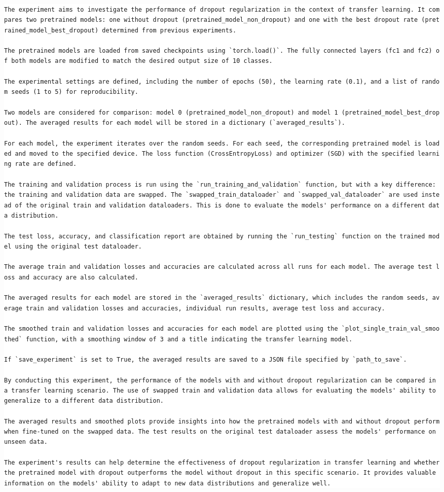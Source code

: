 ```
The experiment aims to investigate the performance of dropout regularization in the context of transfer learning. It compares two pretrained models: one without dropout (pretrained_model_non_dropout) and one with the best dropout rate (pretrained_model_best_dropout) determined from previous experiments.

The pretrained models are loaded from saved checkpoints using `torch.load()`. The fully connected layers (fc1 and fc2) of both models are modified to match the desired output size of 10 classes.

The experimental settings are defined, including the number of epochs (50), the learning rate (0.1), and a list of random seeds (1 to 5) for reproducibility.

Two models are considered for comparison: model 0 (pretrained_model_non_dropout) and model 1 (pretrained_model_best_dropout). The averaged results for each model will be stored in a dictionary (`averaged_results`).

For each model, the experiment iterates over the random seeds. For each seed, the corresponding pretrained model is loaded and moved to the specified device. The loss function (CrossEntropyLoss) and optimizer (SGD) with the specified learning rate are defined.

The training and validation process is run using the `run_training_and_validation` function, but with a key difference: the training and validation data are swapped. The `swapped_train_dataloader` and `swapped_val_dataloader` are used instead of the original train and validation dataloaders. This is done to evaluate the models' performance on a different data distribution.

The test loss, accuracy, and classification report are obtained by running the `run_testing` function on the trained model using the original test dataloader.

The average train and validation losses and accuracies are calculated across all runs for each model. The average test loss and accuracy are also calculated.

The averaged results for each model are stored in the `averaged_results` dictionary, which includes the random seeds, average train and validation losses and accuracies, individual run results, average test loss and accuracy.

The smoothed train and validation losses and accuracies for each model are plotted using the `plot_single_train_val_smoothed` function, with a smoothing window of 3 and a title indicating the transfer learning model.

If `save_experiment` is set to True, the averaged results are saved to a JSON file specified by `path_to_save`.

By conducting this experiment, the performance of the models with and without dropout regularization can be compared in a transfer learning scenario. The use of swapped train and validation data allows for evaluating the models' ability to generalize to a different data distribution.

The averaged results and smoothed plots provide insights into how the pretrained models with and without dropout perform when fine-tuned on the swapped data. The test results on the original test dataloader assess the models' performance on unseen data.

The experiment's results can help determine the effectiveness of dropout regularization in transfer learning and whether the pretrained model with dropout outperforms the model without dropout in this specific scenario. It provides valuable information on the models' ability to adapt to new data distributions and generalize well.
```
